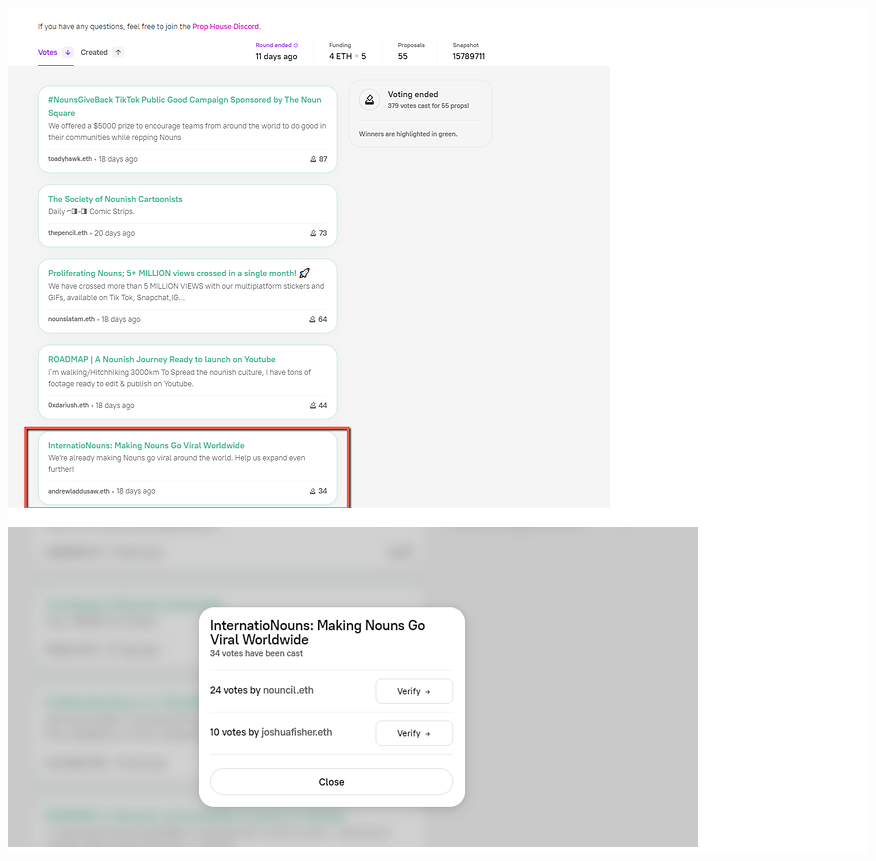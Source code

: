 ![image](../../assets/images/3059/973270664b888bcca06765a83dfc281665714dc3_2_602x500.png)


![image](../../assets/images/3059/f786350f316d21486b1ba48d04e23cbafb7b2d7d_2_690x320.png)

